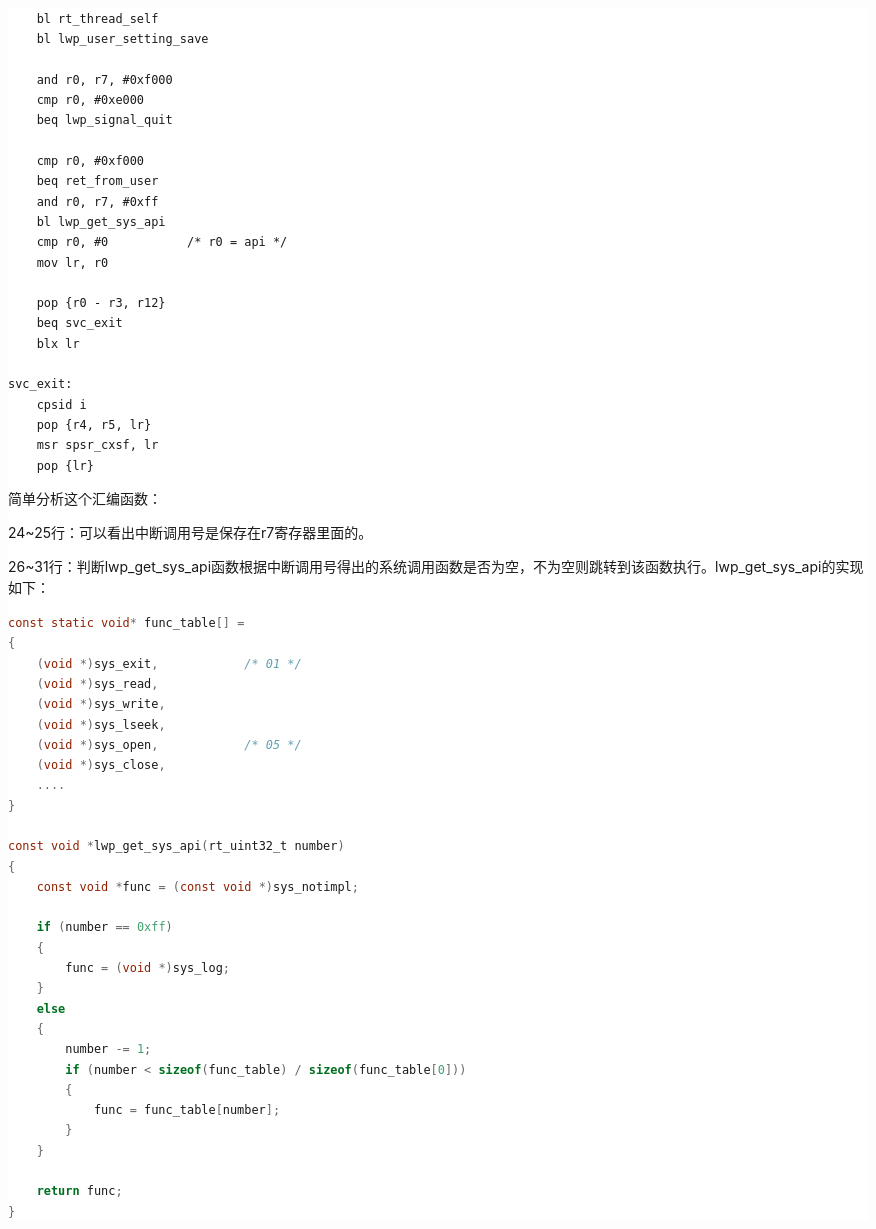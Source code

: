 ```assembly
    bl rt_thread_self
    bl lwp_user_setting_save

    and r0, r7, #0xf000
    cmp r0, #0xe000
    beq lwp_signal_quit

    cmp r0, #0xf000
    beq ret_from_user
    and r0, r7, #0xff
    bl lwp_get_sys_api
    cmp r0, #0           /* r0 = api */
    mov lr, r0

    pop {r0 - r3, r12}
    beq svc_exit
    blx lr

svc_exit:
    cpsid i
    pop {r4, r5, lr}
    msr spsr_cxsf, lr
    pop {lr}
```

简单分析这个汇编函数：

24~25行：可以看出中断调用号是保存在r7寄存器里面的。

26~31行：判断lwp_get_sys_api函数根据中断调用号得出的系统调用函数是否为空，不为空则跳转到该函数执行。lwp_get_sys_api的实现如下：

```c
const static void* func_table[] =
{
    (void *)sys_exit,            /* 01 */
    (void *)sys_read,
    (void *)sys_write,
    (void *)sys_lseek,
    (void *)sys_open,            /* 05 */
    (void *)sys_close,
    ....
}

const void *lwp_get_sys_api(rt_uint32_t number)
{
    const void *func = (const void *)sys_notimpl;

    if (number == 0xff)
    {
        func = (void *)sys_log;
    }
    else
    {
        number -= 1;
        if (number < sizeof(func_table) / sizeof(func_table[0]))
        {
            func = func_table[number];
        }
    }

    return func;
}
```

